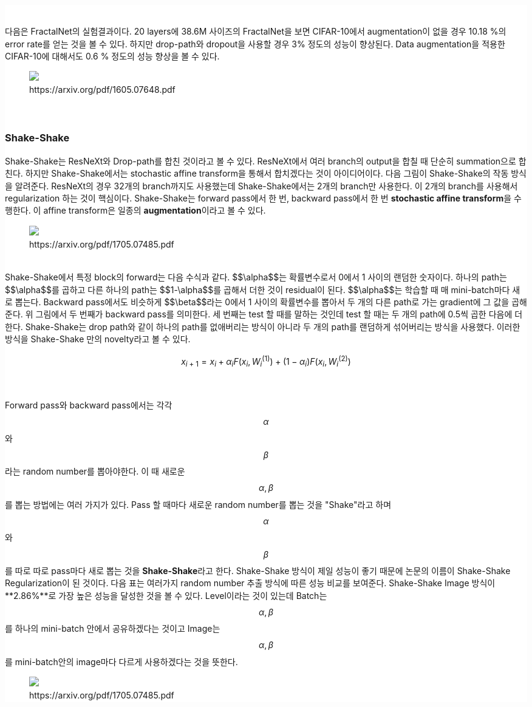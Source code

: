 <br>

다음은 FractalNet의 실험결과이다. 20 layers에 38.6M 사이즈의 FractalNet을 보면 CIFAR-10에서 augmentation이 없을 경우 10.18 %의 error rate를 얻는 것을 볼 수 있다. 하지만 drop-path와 dropout을 사용할 경우 3% 정도의 성능이 향상된다. Data augmentation을 적용한 CIFAR-10에 대해서도 0.6 % 정도의 성능 향상을 볼 수 있다.

<figure>
  <img src="https://www.dropbox.com/s/2tqzbx4lxti64g5/Screenshot%202018-11-23%2023.53.07.png?dl=1">
  <figcaption>
    https://arxiv.org/pdf/1605.07648.pdf
  </figcaption>
</figure>

<br>

### Shake-Shake
Shake-Shake는 ResNeXt와 Drop-path를 합친 것이라고 볼 수 있다. ResNeXt에서 여러 branch의 output을 합칠 때 단순히 summation으로 합친다. 하지만 Shake-Shake에서는 stochastic affine transform을 통해서 합치겠다는 것이 아이디어이다. 다음 그림이 Shake-Shake의 작동 방식을 알려준다. ResNeXt의 경우 32개의 branch까지도 사용했는데 Shake-Shake에서는 2개의 branch만 사용한다. 이 2개의 branch를 사용해서 regularization 하는 것이 핵심이다. Shake-Shake는 forward pass에서 한 번, backward pass에서 한 번 **stochastic affine transform**을 수행한다. 이 affine transform은 일종의 **augmentation**이라고 볼 수 있다. 

<figure>
  <img src="https://www.dropbox.com/s/t2ijf2ahf5dkxa1/Screenshot%202018-10-13%2019.32.12.png?dl=1" width="500px">
  <figcaption>
    https://arxiv.org/pdf/1705.07485.pdf
  </figcaption>
</figure>

<br>
Shake-Shake에서 특정 block의 forward는 다음 수식과 같다. $$\alpha$$는 확률변수로서 0에서 1 사이의 랜덤한 숫자이다. 하나의 path는 $$\alpha$$를 곱하고 다른 하나의 path는 $$1-\alpha$$를 곱해서 더한 것이 residual이 된다. $$\alpha$$는 학습할 때 매 mini-batch마다 새로 뽑는다. Backward pass에서도 비슷하게 $$\beta$$라는 0에서 1 사이의 확률변수를 뽑아서 두 개의 다른 path로 가는 gradient에 그 값을 곱해준다. 위 그림에서 두 번째가 backward pass를 의미한다. 세 번째는 test 할 때를 말하는 것인데 test 할 때는 두 개의 path에 0.5씩 곱한 다음에 더한다. Shake-Shake는 drop path와 같이 하나의 path를 없애버리는 방식이 아니라 두 개의 path를 랜덤하게 섞어버리는 방식을 사용했다. 이러한 방식을 Shake-Shake 만의 novelty라고 볼 수 있다. 


$$x_{i+1} = x_i + \alpha_i F(x_i, W_i^{(1)}) + (1- \alpha_i )F(x_i, W_i^{(2)})$$

<br>

Forward pass와 backward pass에서는 각각 $$\alpha$$와 $$\beta$$라는 random number를 뽑아야한다. 이 때 새로운 $$\alpha, \beta$$를 뽑는 방법에는 여러 가지가 있다. Pass 할 때마다 새로운 random number를 뽑는 것을 "Shake"라고 하며 $$\alpha$$와 $$\beta$$를 따로 따로 pass마다 새로 뽑는 것을 **Shake-Shake**라고 한다. Shake-Shake 방식이 제일 성능이 좋기 때문에 논문의 이름이 Shake-Shake Regularization이 된 것이다. 다음 표는 여러가지 random number 추출 방식에 따른 성능 비교를 보여준다. Shake-Shake Image 방식이 **2.86%**로 가장 높은 성능을 달성한 것을 볼 수 있다. Level이라는 것이 있는데 Batch는 $$\alpha, \beta$$를 하나의 mini-batch 안에서 공유하겠다는 것이고 Image는 $$\alpha, \beta$$를 mini-batch안의 image마다 다르게 사용하겠다는 것을 뜻한다. 

<figure>
  <img src="https://www.dropbox.com/s/1cso45sjfpj7aap/Screenshot%202018-11-24%2000.17.41.png?dl=1" width="500px">
  <figcaption>
    https://arxiv.org/pdf/1705.07485.pdf
  </figcaption>
</figure>
